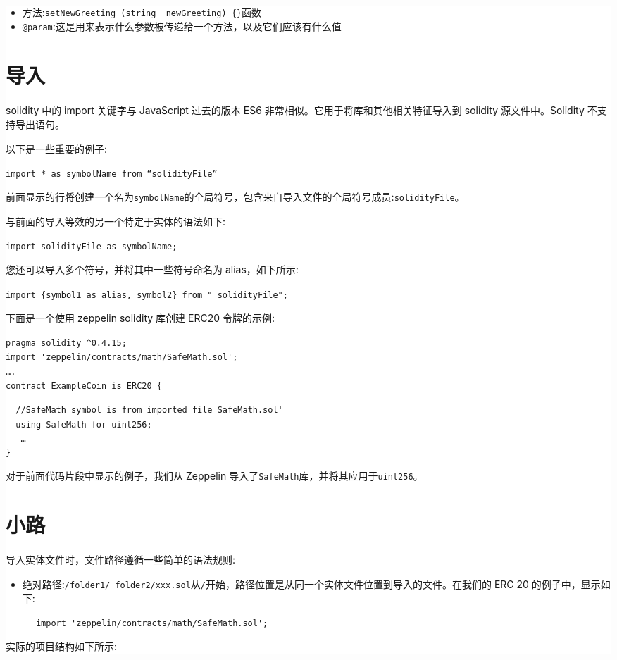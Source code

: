 *   方法:`setNewGreeting (string _newGreeting) {}`函数
*   `@param`:这是用来表示什么参数被传递给一个方法，以及它们应该有什么值

# 导入

solidity 中的 import 关键字与 JavaScript 过去的版本 ES6 非常相似。它用于将库和其他相关特征导入到 solidity 源文件中。Solidity 不支持导出语句。

以下是一些重要的例子:

```
import * as symbolName from “solidityFile”
```

前面显示的行将创建一个名为`symbolName`的全局符号，包含来自导入文件的全局符号成员:`solidityFile`。

与前面的导入等效的另一个特定于实体的语法如下:

```
import solidityFile as symbolName;
```

您还可以导入多个符号，并将其中一些符号命名为 alias，如下所示:

```
import {symbol1 as alias, symbol2} from " solidityFile";
```

下面是一个使用 zeppelin solidity 库创建 ERC20 令牌的示例:

```
pragma solidity ^0.4.15;
import 'zeppelin/contracts/math/SafeMath.sol';
….
contract ExampleCoin is ERC20 {
```

```
  //SafeMath symbol is from imported file SafeMath.sol'
  using SafeMath for uint256;
   …
}
```

对于前面代码片段中显示的例子，我们从 Zeppelin 导入了`SafeMath`库，并将其应用于`uint256`。

# 小路

导入实体文件时，文件路径遵循一些简单的语法规则:

*   绝对路径:`/folder1/ folder2/xxx.sol`从`/`开始，路径位置是从同一个实体文件位置到导入的文件。在我们的 ERC 20 的例子中，显示如下:

```
      import 'zeppelin/contracts/math/SafeMath.sol';
```

实际的项目结构如下所示:
